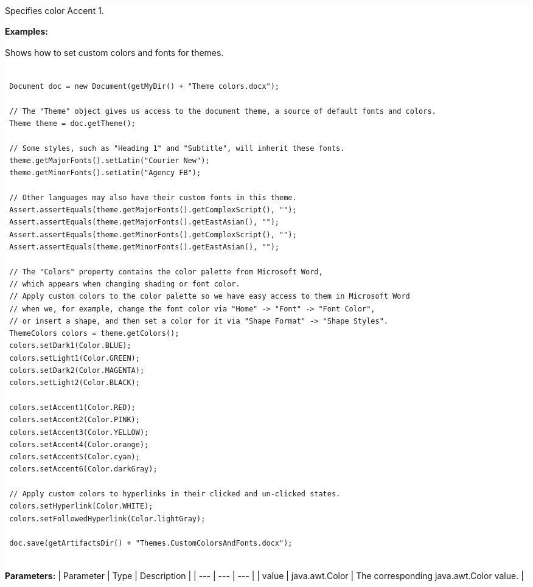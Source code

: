 
Specifies color Accent 1.

 **Examples:** 

Shows how to set custom colors and fonts for themes.

```

 Document doc = new Document(getMyDir() + "Theme colors.docx");

 // The "Theme" object gives us access to the document theme, a source of default fonts and colors.
 Theme theme = doc.getTheme();

 // Some styles, such as "Heading 1" and "Subtitle", will inherit these fonts.
 theme.getMajorFonts().setLatin("Courier New");
 theme.getMinorFonts().setLatin("Agency FB");

 // Other languages may also have their custom fonts in this theme.
 Assert.assertEquals(theme.getMajorFonts().getComplexScript(), "");
 Assert.assertEquals(theme.getMajorFonts().getEastAsian(), "");
 Assert.assertEquals(theme.getMinorFonts().getComplexScript(), "");
 Assert.assertEquals(theme.getMinorFonts().getEastAsian(), "");

 // The "Colors" property contains the color palette from Microsoft Word,
 // which appears when changing shading or font color.
 // Apply custom colors to the color palette so we have easy access to them in Microsoft Word
 // when we, for example, change the font color via "Home" -> "Font" -> "Font Color",
 // or insert a shape, and then set a color for it via "Shape Format" -> "Shape Styles".
 ThemeColors colors = theme.getColors();
 colors.setDark1(Color.BLUE);
 colors.setLight1(Color.GREEN);
 colors.setDark2(Color.MAGENTA);
 colors.setLight2(Color.BLACK);

 colors.setAccent1(Color.RED);
 colors.setAccent2(Color.PINK);
 colors.setAccent3(Color.YELLOW);
 colors.setAccent4(Color.orange);
 colors.setAccent5(Color.cyan);
 colors.setAccent6(Color.darkGray);

 // Apply custom colors to hyperlinks in their clicked and un-clicked states.
 colors.setHyperlink(Color.WHITE);
 colors.setFollowedHyperlink(Color.lightGray);

 doc.save(getArtifactsDir() + "Themes.CustomColorsAndFonts.docx");
 
```

**Parameters:**
| Parameter | Type | Description |
| --- | --- | --- |
| value | java.awt.Color | The corresponding java.awt.Color value. |
